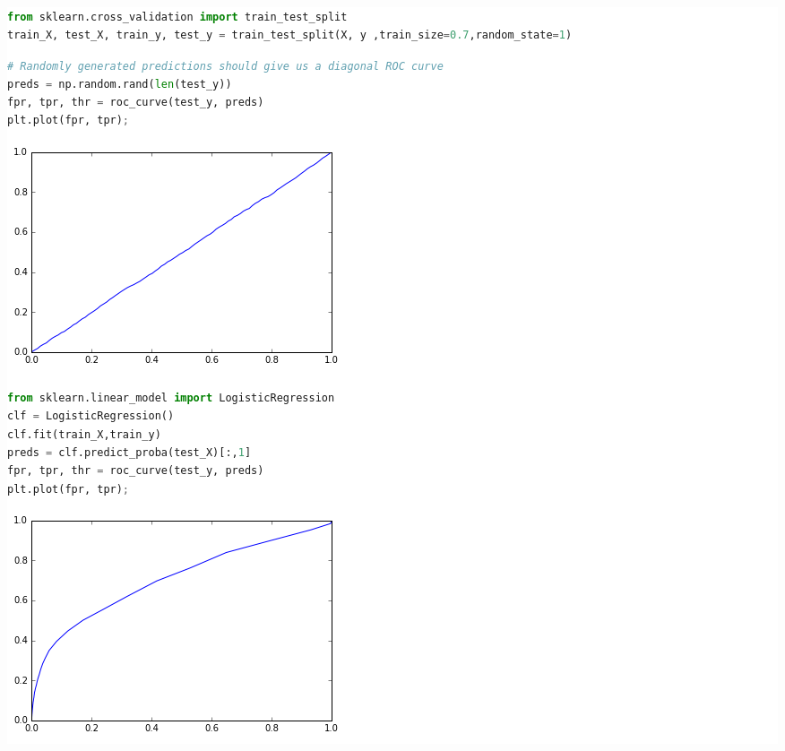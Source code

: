 
```python
from sklearn.cross_validation import train_test_split 
train_X, test_X, train_y, test_y = train_test_split(X, y ,train_size=0.7,random_state=1) 
```


```python
# Randomly generated predictions should give us a diagonal ROC curve
preds = np.random.rand(len(test_y))
fpr, tpr, thr = roc_curve(test_y, preds)
plt.plot(fpr, tpr);
```


![png](output_152_0.png)



```python
from sklearn.linear_model import LogisticRegression
clf = LogisticRegression() 
clf.fit(train_X,train_y)
preds = clf.predict_proba(test_X)[:,1]
fpr, tpr, thr = roc_curve(test_y, preds)
plt.plot(fpr, tpr);
```


![png](output_153_0.png)
